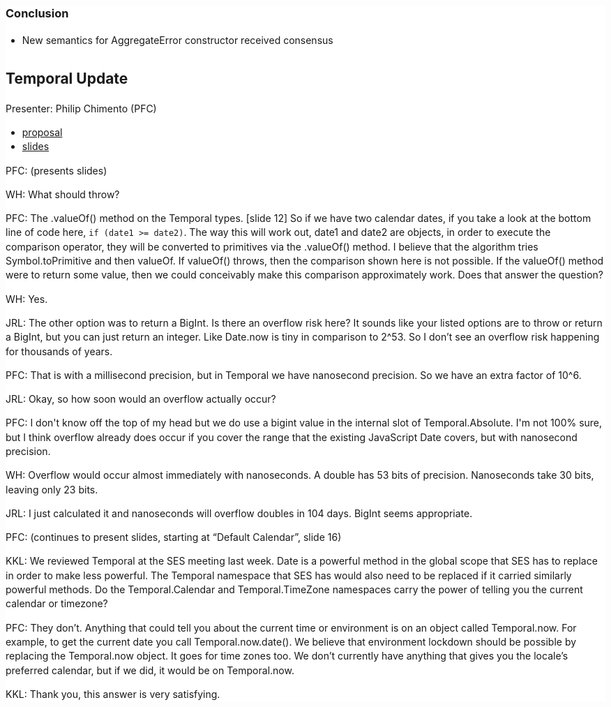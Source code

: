 ### Conclusion
- New semantics for AggregateError constructor received consensus

## Temporal Update
Presenter: Philip Chimento (PFC)

* [proposal](https://github.com/tc39/proposal-temporal)
* [slides](https://pipobscure.github.io/slides/temporal-2020-06/)

PFC: (presents slides)

WH: What should throw?

PFC: The .valueOf() method on the Temporal types. [slide 12] So if we have two calendar dates, if you take a look at the bottom line of code here, `if (date1 >= date2)`. The way this will work out, date1 and date2 are objects, in order to execute the comparison operator, they will be converted to primitives via the .valueOf() method. I believe that the algorithm tries Symbol.toPrimitive and then valueOf. If valueOf() throws, then the comparison shown here is not possible. If the valueOf() method were to return some value, then we could conceivably make this comparison approximately work. Does that answer the question?

WH: Yes.

JRL: The other option was to return a BigInt. Is there an overflow risk here? It sounds like your listed options are to throw or return a BigInt, but you can just return an integer. Like Date.now is tiny in comparison to 2^53. So I don’t see an overflow risk happening for thousands of years.

PFC: That is with a millisecond precision, but in Temporal we have nanosecond precision. So we have an extra factor of 10^6.

JRL: Okay, so how soon would an overflow actually occur?

PFC: I don't know off the top of my head but we do use a bigint value in the internal slot of Temporal.Absolute. I'm not 100% sure, but I think overflow already does occur if you cover the range that the existing JavaScript Date covers, but with nanosecond precision.

WH: Overflow would occur almost immediately with nanoseconds. A double has 53 bits of precision. Nanoseconds take 30 bits, leaving only 23 bits.

JRL: I just calculated it and nanoseconds will overflow doubles in 104 days. BigInt seems appropriate.

PFC: (continues to present slides, starting at “Default Calendar”, slide 16)

KKL: We reviewed Temporal at the SES meeting last week. Date is a powerful method in the global scope that SES has to replace in order to make less powerful. The Temporal namespace that SES has would also need to be replaced if it carried similarly powerful methods. Do the Temporal.Calendar and Temporal.TimeZone namespaces carry the power of telling you the current calendar or timezone?

PFC: They don’t. Anything that could tell you about the current time or environment is on an object called Temporal.now. For example, to get the current date you call Temporal.now.date(). We believe that environment lockdown should be possible by replacing the Temporal.now object. It goes for time zones too. We don’t currently have anything that gives you the locale’s preferred calendar, but if we did, it would be on Temporal.now.

KKL: Thank you, this answer is very satisfying.
